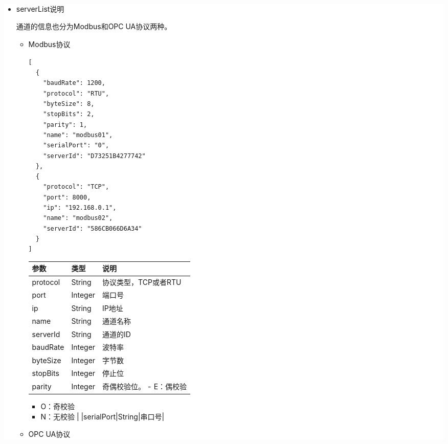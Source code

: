 -   serverList说明

    通道的信息也分为Modbus和OPC UA协议两种。

    -   Modbus协议

        ```
        [
          {
            "baudRate": 1200,
            "protocol": "RTU",
            "byteSize": 8,
            "stopBits": 2,
            "parity": 1,
            "name": "modbus01",
            "serialPort": "0",
            "serverId": "D73251B4277742"
          },
          {
            "protocol": "TCP",
            "port": 8000,
            "ip": "192.168.0.1",
            "name": "modbus02",
            "serverId": "586CB066D6A34"
          }
        ]
        ```

        |参数|类型|说明|
        |--|--|--|
        |protocol|String|协议类型，TCP或者RTU|
        |port|Integer|端口号|
        |ip|String|IP地址|
        |name|String|通道名称|
        |serverId|String|通道的ID|
        |baudRate|Integer|波特率|
        |byteSize|Integer|字节数|
        |stopBits|Integer|停止位|
        |parity|Integer|奇偶校验位。        -   E：偶校验
        -   O：奇校验
        -   N：无校验
 |
        |serialPort|String|串口号|

    -   OPC UA协议
